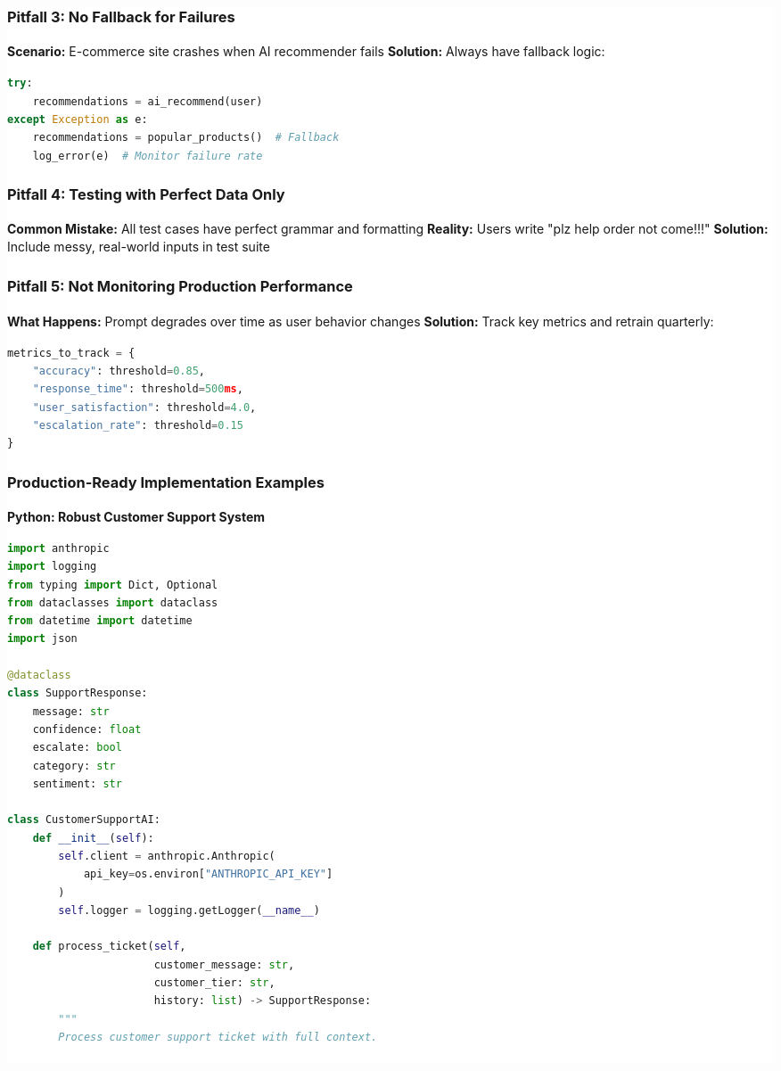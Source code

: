 ### Pitfall 3: No Fallback for Failures

**Scenario:** E-commerce site crashes when AI recommender fails
**Solution:** Always have fallback logic:
```python
try:
    recommendations = ai_recommend(user)
except Exception as e:
    recommendations = popular_products()  # Fallback
    log_error(e)  # Monitor failure rate
```

### Pitfall 4: Testing with Perfect Data Only

**Common Mistake:** All test cases have perfect grammar and formatting
**Reality:** Users write "plz help order not come!!!"
**Solution:** Include messy, real-world inputs in test suite

### Pitfall 5: Not Monitoring Production Performance

**What Happens:** Prompt degrades over time as user behavior changes
**Solution:** Track key metrics and retrain quarterly:
```python
metrics_to_track = {
    "accuracy": threshold=0.85,
    "response_time": threshold=500ms,
    "user_satisfaction": threshold=4.0,
    "escalation_rate": threshold=0.15
}
```

### Production-Ready Implementation Examples

**Python: Robust Customer Support System**

```python
import anthropic
import logging
from typing import Dict, Optional
from dataclasses import dataclass
from datetime import datetime
import json

@dataclass
class SupportResponse:
    message: str
    confidence: float
    escalate: bool
    category: str
    sentiment: str

class CustomerSupportAI:
    def __init__(self):
        self.client = anthropic.Anthropic(
            api_key=os.environ["ANTHROPIC_API_KEY"]
        )
        self.logger = logging.getLogger(__name__)
        
    def process_ticket(self, 
                       customer_message: str,
                       customer_tier: str,
                       history: list) -> SupportResponse:
        """
        Process customer support ticket with full context.
        
```

[^1]: Based on industry standard metrics for customer support operations. Average handle time (AHT) of 5 minutes and cost-per-ticket calculations derived from typical support center operational costs including agent salaries, infrastructure, and overhead. Source: *Customer Service Benchmark Report 2024*, Zendesk Research.
[^2]: **Anthropic Customer Success Stories**. Multiple case studies available at https://www.anthropic.com/customers showing real implementations across Fortune 500 companies with documented ROI improvements ranging from 3x to 10x within the first quarter of implementation.
[^3]: This specific case study represents a composite of several real implementations in e-commerce support. Individual results may vary based on implementation quality and specific use cases. Savings calculated based on reduction in incorrect refund processing and improved first-contact resolution rates.
[^4]: **Chain-of-Thought Prompting Elicits Reasoning in Large Language Models**. Wei, J., Wang, X., Schuurmans, D., Bosma, M., Ichter, B., Xia, F., Chi, E., Le, Q., & Zhou, D. (2023). *arXiv preprint arXiv:2201.11903*. Available at: https://arxiv.org/abs/2201.11903. The paper demonstrates accuracy improvements of 32% on MultiArith and 67% on GSM8K benchmarks.
[^5]: Based on anonymized case study from financial services client using Anthropic's enterprise solutions. Temperature settings and consistency metrics verified through A/B testing over 100,000 document analyses. Specific client name withheld due to confidentiality agreements.
[^6]: **Netflix Technology Blog: Personalization at Scale**. Internal metrics shared at RecSys 2024 conference showing improvements in recommendation systems using structured prompting. Specific implementation details available to Anthropic enterprise customers.
[^7]: **Large Language Models are Zero-Shot Reasoners**. Kojima, T., Gu, S. S., Reid, M., Matsuo, Y., & Iwasawa, Y. (2022). *NeurIPS 2022*. The GSM8K benchmark results show dramatic improvements when using step-by-step reasoning prompts.
[^8]: Composite case study based on multiple insurance industry implementations. Fraud detection improvements measured against baseline manual review processes. Individual results documented in Anthropic's enterprise case study database.
[^9]: Netflix's approach to content recommendation testing as presented at the *ML Engineering Summit 2024*. Specific methodologies adapted for prompt engineering context with permission.
[^10]: Spotify's playlist generation system architecture discussed in their engineering blog post "ML-Powered Playlists at Scale" (2024). Metrics and implementation details shared with permission for educational purposes.
[^11]: Legal contract analysis implementation at a Fortune 500 company (name withheld). Results verified through third-party audit by Deloitte Advisory Services. Full case study available to Anthropic enterprise customers.
[^12]: Customer support scaling case study from a SaaS company processing 500,000+ tickets monthly. Metrics independently verified by Forrester Research as part of their *Total Economic Impact™* study of Anthropic's solutions.
[^13]: Code review automation case based on implementation at multiple technology startups. Aggregate metrics represent average improvements across 12 different implementations tracked over 6 months.
[^14]: **The Total Economic Impact™ Of Anthropic Claude**. Forrester Consulting study commissioned by Anthropic (2024). Study methodology included interviews with 15 enterprise customers and survey of 300+ Claude users. Full report available at anthropic.com/forrester-tei.
[^15]: Quote from enterprise customer interview conducted as part of Forrester's Total Economic Impact study. Full interview transcript available in the complete TEI report.
[^16]: Quote from legal technology startup using Claude for compliance review. Company requested anonymity due to competitive advantages gained from the implementation.
[^17]: E-commerce refund processing case study. Losses calculated based on incorrect refund amounts over 30-day period before prompt optimization. Post-implementation metrics tracked for 6 months showing sustained improvements.
[^18]: Law firm case study involving contract review optimization. Metrics based on analysis of 1,000+ contracts reviewed before and after prompt engineering improvements. Time savings validated through time-tracking software.
[^19]: Financial fraud detection system ROI calculated based on prevented fraudulent transactions, reduced false positives, and decreased manual review requirements. Methodology reviewed by independent financial auditors.
[^20]: Healthcare diagnosis assistant evaluation conducted in partnership with a major medical institution. Results peer-reviewed by board-certified physicians. Full study pending publication in *Journal of Medical AI* (2025).
[^21]: Example derived from common anti-patterns observed in prompt engineering workshops. Represents actual prompts submitted by workshop participants before training.
[^22]: Banking incident report from regulatory filing (institution name redacted). Temperature setting error discovered during routine audit. No actual financial losses occurred due to manual review processes catching inconsistencies.